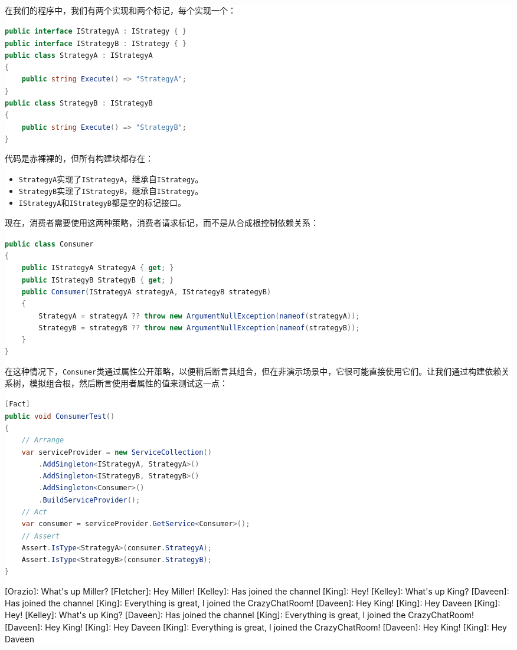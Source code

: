 在我们的程序中，我们有两个实现和两个标记，每个实现一个：

```cs
public interface IStrategyA : IStrategy { }
public interface IStrategyB : IStrategy { }
public class StrategyA : IStrategyA
{
    public string Execute() => "StrategyA";
}
public class StrategyB : IStrategyB
{
    public string Execute() => "StrategyB";
}
```

代码是赤裸裸的，但所有构建块都存在：

*   `StrategyA`实现了`IStrategyA`，继承自`IStrategy`。
*   `StrategyB`实现了`IStrategyB`，继承自`IStrategy`。
*   `IStrategyA`和`IStrategyB`都是空的标记接口。

现在，消费者需要使用这两种策略，消费者请求标记，而不是从合成根控制依赖关系：

```cs
public class Consumer
{
    public IStrategyA StrategyA { get; }
    public IStrategyB StrategyB { get; }
    public Consumer(IStrategyA strategyA, IStrategyB strategyB)
    {
        StrategyA = strategyA ?? throw new ArgumentNullException(nameof(strategyA));
        StrategyB = strategyB ?? throw new ArgumentNullException(nameof(strategyB));
    }
}
```

在这种情况下，`Consumer`类通过属性公开策略，以便稍后断言其组合，但在非演示场景中，它很可能直接使用它们。让我们通过构建依赖关系树，模拟组合根，然后断言使用者属性的值来测试这一点：

```cs
[Fact]
public void ConsumerTest()
{
    // Arrange
    var serviceProvider = new ServiceCollection()
        .AddSingleton<IStrategyA, StrategyA>()
        .AddSingleton<IStrategyB, StrategyB>()
        .AddSingleton<Consumer>()
        .BuildServiceProvider();
    // Act
    var consumer = serviceProvider.GetService<Consumer>();
    // Assert
    Assert.IsType<StrategyA>(consumer.StrategyA);
    Assert.IsType<StrategyB>(consumer.StrategyB);
}
```


[Orazio]: What's up Miller?
[Fletcher]: Hey Miller!
[Kelley]: Has joined the channel
[King]: Hey!
[Kelley]: What's up King?
[Daveen]: Has joined the channel
[King]: Everything is great, I joined the CrazyChatRoom!
[Daveen]: Hey King!
[King]: Hey Daveen
[King]: Hey!
[Kelley]: What's up King?
[Daveen]: Has joined the channel
[King]: Everything is great, I joined the CrazyChatRoom!
[Daveen]: Hey King!
[King]: Hey Daveen
[King]: Everything is great, I joined the CrazyChatRoom!
[Daveen]: Hey King!
[King]: Hey Daveen